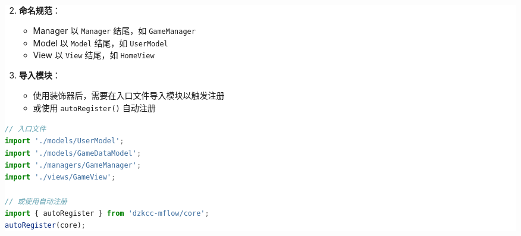 2. **命名规范**：
   - Manager 以 `Manager` 结尾，如 `GameManager`
   - Model 以 `Model` 结尾，如 `UserModel`
   - View 以 `View` 结尾，如 `HomeView`

3. **导入模块**：
   - 使用装饰器后，需要在入口文件导入模块以触发注册
   - 或使用 `autoRegister()` 自动注册

```typescript
// 入口文件
import './models/UserModel';
import './models/GameDataModel';
import './managers/GameManager';
import './views/GameView';

// 或使用自动注册
import { autoRegister } from 'dzkcc-mflow/core';
autoRegister(core);
```

